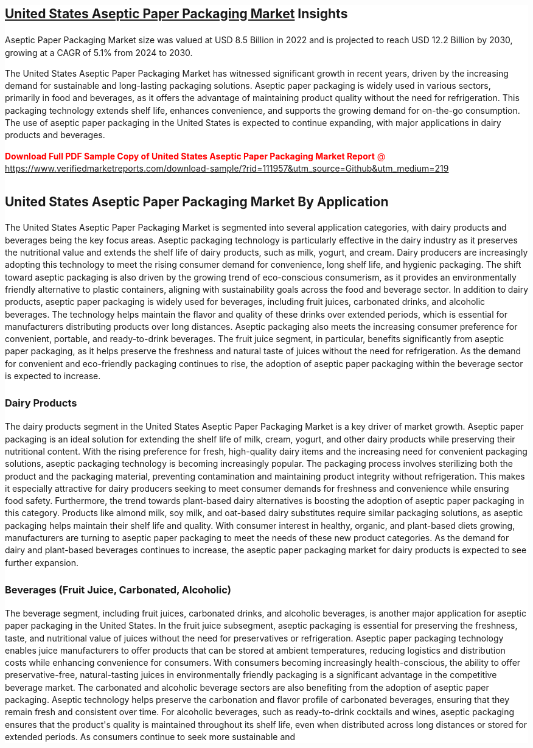 <h2><a href="https://www.verifiedmarketreports.com/download-sample/?rid=111957&amp;utm_source=Github&amp;utm_medium=219" target="_blank">United States Aseptic Paper Packaging Market</a> Insights</h2><p>Aseptic Paper Packaging Market size was valued at USD 8.5 Billion in 2022 and is projected to reach USD 12.2 Billion by 2030, growing at a CAGR of 5.1% from 2024 to 2030.</p><p> <p>The United States Aseptic Paper Packaging Market has witnessed significant growth in recent years, driven by the increasing demand for sustainable and long-lasting packaging solutions. Aseptic paper packaging is widely used in various sectors, primarily in food and beverages, as it offers the advantage of maintaining product quality without the need for refrigeration. This packaging technology extends shelf life, enhances convenience, and supports the growing demand for on-the-go consumption. The use of aseptic paper packaging in the United States is expected to continue expanding, with major applications in dairy products and beverages. <p><span class=""><span style="color: #ff0000;"><strong>Download Full PDF Sample Copy of United States Aseptic Paper Packaging Market Report</strong> @ </span><a href="https://www.verifiedmarketreports.com/download-sample/?rid=111957&amp;utm_source=Github&amp;utm_medium=219" target="_blank">https://www.verifiedmarketreports.com/download-sample/?rid=111957&amp;utm_source=Github&amp;utm_medium=219</a></span></p></p> <h2>United States Aseptic Paper Packaging Market By Application</h2> <p>The United States Aseptic Paper Packaging Market is segmented into several application categories, with dairy products and beverages being the key focus areas. Aseptic packaging technology is particularly effective in the dairy industry as it preserves the nutritional value and extends the shelf life of dairy products, such as milk, yogurt, and cream. Dairy producers are increasingly adopting this technology to meet the rising consumer demand for convenience, long shelf life, and hygienic packaging. The shift toward aseptic packaging is also driven by the growing trend of eco-conscious consumerism, as it provides an environmentally friendly alternative to plastic containers, aligning with sustainability goals across the food and beverage sector. In addition to dairy products, aseptic paper packaging is widely used for beverages, including fruit juices, carbonated drinks, and alcoholic beverages. The technology helps maintain the flavor and quality of these drinks over extended periods, which is essential for manufacturers distributing products over long distances. Aseptic packaging also meets the increasing consumer preference for convenient, portable, and ready-to-drink beverages. The fruit juice segment, in particular, benefits significantly from aseptic paper packaging, as it helps preserve the freshness and natural taste of juices without the need for refrigeration. As the demand for convenient and eco-friendly packaging continues to rise, the adoption of aseptic paper packaging within the beverage sector is expected to increase. <h3>Dairy Products</h3> <p>The dairy products segment in the United States Aseptic Paper Packaging Market is a key driver of market growth. Aseptic paper packaging is an ideal solution for extending the shelf life of milk, cream, yogurt, and other dairy products while preserving their nutritional content. With the rising preference for fresh, high-quality dairy items and the increasing need for convenient packaging solutions, aseptic packaging technology is becoming increasingly popular. The packaging process involves sterilizing both the product and the packaging material, preventing contamination and maintaining product integrity without refrigeration. This makes it especially attractive for dairy producers seeking to meet consumer demands for freshness and convenience while ensuring food safety. Furthermore, the trend towards plant-based dairy alternatives is boosting the adoption of aseptic paper packaging in this category. Products like almond milk, soy milk, and oat-based dairy substitutes require similar packaging solutions, as aseptic packaging helps maintain their shelf life and quality. With consumer interest in healthy, organic, and plant-based diets growing, manufacturers are turning to aseptic paper packaging to meet the needs of these new product categories. As the demand for dairy and plant-based beverages continues to increase, the aseptic paper packaging market for dairy products is expected to see further expansion. <h3>Beverages (Fruit Juice, Carbonated, Alcoholic)</h3> <p>The beverage segment, including fruit juices, carbonated drinks, and alcoholic beverages, is another major application for aseptic paper packaging in the United States. In the fruit juice subsegment, aseptic packaging is essential for preserving the freshness, taste, and nutritional value of juices without the need for preservatives or refrigeration. Aseptic paper packaging technology enables juice manufacturers to offer products that can be stored at ambient temperatures, reducing logistics and distribution costs while enhancing convenience for consumers. With consumers becoming increasingly health-conscious, the ability to offer preservative-free, natural-tasting juices in environmentally friendly packaging is a significant advantage in the competitive beverage market. The carbonated and alcoholic beverage sectors are also benefiting from the adoption of aseptic paper packaging. Aseptic technology helps preserve the carbonation and flavor profile of carbonated beverages, ensuring that they remain fresh and consistent over time. For alcoholic beverages, such as ready-to-drink cocktails and wines, aseptic packaging ensures that the product's quality is maintained throughout its shelf life, even when distributed across long distances or stored for extended periods. As consumers continue to seek more sustainable and